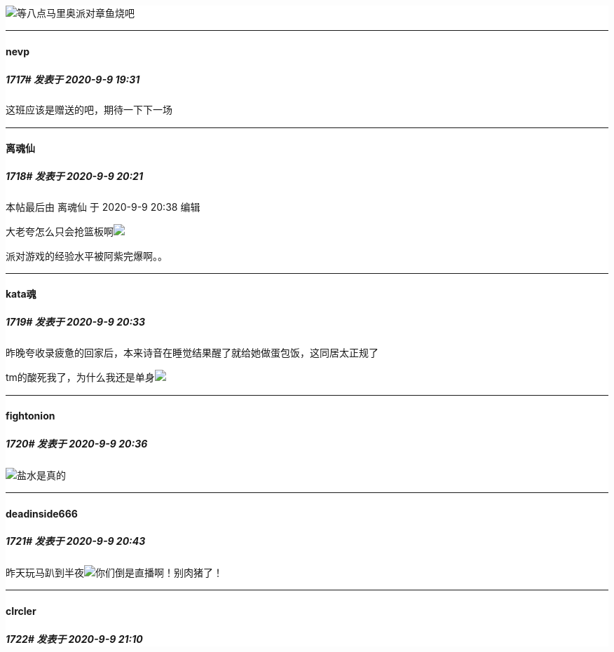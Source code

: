
<img src="https://static.saraba1st.com/image/smiley/face2017/004.gif" referrerpolicy="no-referrer">等八点马里奥派对章鱼烧吧


*****

####  nevp  
##### 1717#       发表于 2020-9-9 19:31


这班应该是赠送的吧，期待一下下一场


*****

####  离魂仙  
##### 1718#       发表于 2020-9-9 20:21


 本帖最后由 离魂仙 于 2020-9-9 20:38 编辑 

大老夸怎么只会抢篮板啊<img src="https://static.saraba1st.com/image/smiley/face2017/067.png" referrerpolicy="no-referrer">

派对游戏的经验水平被阿紫完爆啊。。


*****

####  kata魂  
##### 1719#       发表于 2020-9-9 20:33


昨晚夸收录疲惫的回家后，本来诗音在睡觉结果醒了就给她做蛋包饭，这同居太正规了

tm的酸死我了，为什么我还是单身<img src="https://static.saraba1st.com/image/smiley/face2017/152.png" referrerpolicy="no-referrer">


*****

####  fightonion  
##### 1720#       发表于 2020-9-9 20:36


<img src="https://static.saraba1st.com/image/smiley/face2017/140.png" referrerpolicy="no-referrer">盐水是真的


*****

####  deadinside666  
##### 1721#       发表于 2020-9-9 20:43


昨天玩马趴到半夜<img src="https://static.saraba1st.com/image/smiley/face2017/209.gif" referrerpolicy="no-referrer">你们倒是直播啊！别肉猪了！


*****

####  cIrcler  
##### 1722#       发表于 2020-9-9 21:10
